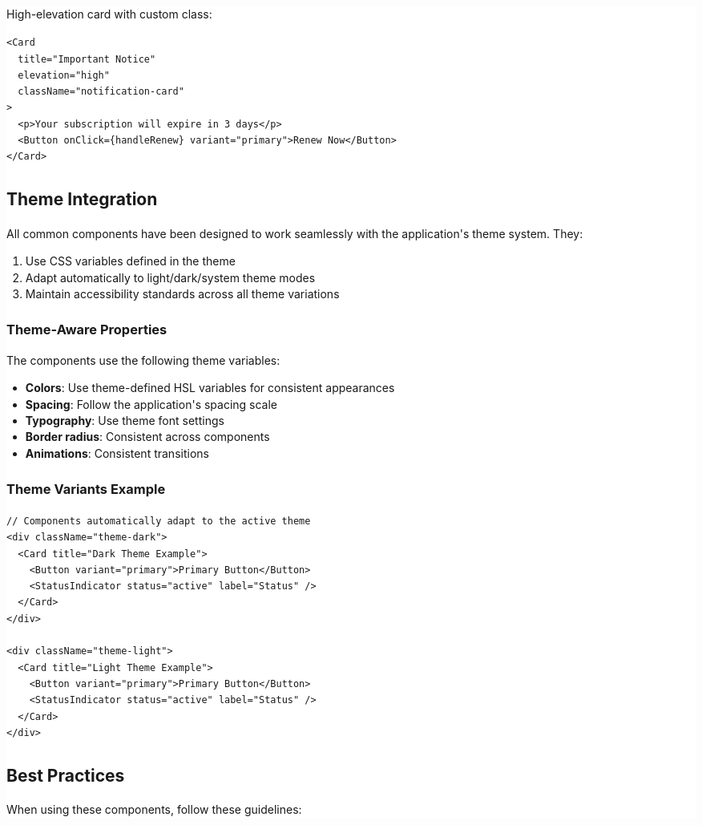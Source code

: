 High-elevation card with custom class:
```tsx
<Card
  title="Important Notice"
  elevation="high"
  className="notification-card"
>
  <p>Your subscription will expire in 3 days</p>
  <Button onClick={handleRenew} variant="primary">Renew Now</Button>
</Card>
```

## Theme Integration

All common components have been designed to work seamlessly with the application's theme system. They:

1. Use CSS variables defined in the theme
2. Adapt automatically to light/dark/system theme modes
3. Maintain accessibility standards across all theme variations

### Theme-Aware Properties

The components use the following theme variables:

- **Colors**: Use theme-defined HSL variables for consistent appearances
- **Spacing**: Follow the application's spacing scale
- **Typography**: Use theme font settings
- **Border radius**: Consistent across components
- **Animations**: Consistent transitions

### Theme Variants Example

```tsx
// Components automatically adapt to the active theme
<div className="theme-dark">
  <Card title="Dark Theme Example">
    <Button variant="primary">Primary Button</Button>
    <StatusIndicator status="active" label="Status" />
  </Card>
</div>

<div className="theme-light">
  <Card title="Light Theme Example">
    <Button variant="primary">Primary Button</Button>
    <StatusIndicator status="active" label="Status" />
  </Card>
</div>
```

## Best Practices

When using these components, follow these guidelines:
